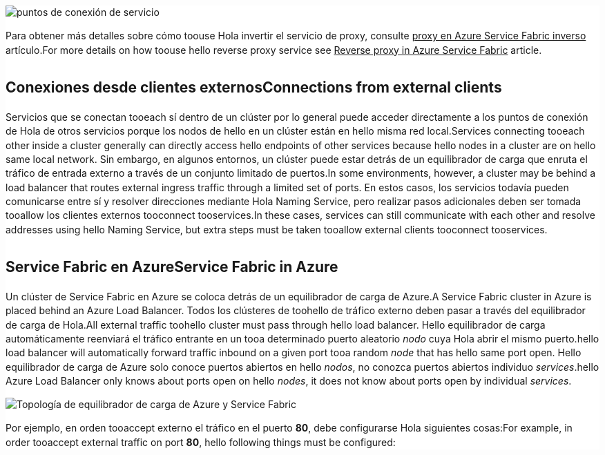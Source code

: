 ![puntos de conexión de servicio][10]

<span data-ttu-id="c6243-153">Para obtener más detalles sobre cómo toouse Hola invertir el servicio de proxy, consulte [proxy en Azure Service Fabric inverso](service-fabric-reverseproxy.md) artículo.</span><span class="sxs-lookup"><span data-stu-id="c6243-153">For more details on how toouse hello reverse proxy service see [Reverse proxy in Azure Service Fabric](service-fabric-reverseproxy.md) article.</span></span>

## <a name="connections-from-external-clients"></a><span data-ttu-id="c6243-154">Conexiones desde clientes externos</span><span class="sxs-lookup"><span data-stu-id="c6243-154">Connections from external clients</span></span>
<span data-ttu-id="c6243-155">Servicios que se conectan tooeach sí dentro de un clúster por lo general puede acceder directamente a los puntos de conexión de Hola de otros servicios porque los nodos de hello en un clúster están en hello misma red local.</span><span class="sxs-lookup"><span data-stu-id="c6243-155">Services connecting tooeach other inside a cluster generally can directly access hello endpoints of other services because hello nodes in a cluster are on hello same local network.</span></span> <span data-ttu-id="c6243-156">Sin embargo, en algunos entornos, un clúster puede estar detrás de un equilibrador de carga que enruta el tráfico de entrada externo a través de un conjunto limitado de puertos.</span><span class="sxs-lookup"><span data-stu-id="c6243-156">In some environments, however, a cluster may be behind a load balancer that routes external ingress traffic through a limited set of ports.</span></span> <span data-ttu-id="c6243-157">En estos casos, los servicios todavía pueden comunicarse entre sí y resolver direcciones mediante Hola Naming Service, pero realizar pasos adicionales deben ser tomada tooallow los clientes externos tooconnect tooservices.</span><span class="sxs-lookup"><span data-stu-id="c6243-157">In these cases, services can still communicate with each other and resolve addresses using hello Naming Service, but extra steps must be taken tooallow external clients tooconnect tooservices.</span></span>

## <a name="service-fabric-in-azure"></a><span data-ttu-id="c6243-158">Service Fabric en Azure</span><span class="sxs-lookup"><span data-stu-id="c6243-158">Service Fabric in Azure</span></span>
<span data-ttu-id="c6243-159">Un clúster de Service Fabric en Azure se coloca detrás de un equilibrador de carga de Azure.</span><span class="sxs-lookup"><span data-stu-id="c6243-159">A Service Fabric cluster in Azure is placed behind an Azure Load Balancer.</span></span> <span data-ttu-id="c6243-160">Todos los clústeres de toohello de tráfico externo deben pasar a través del equilibrador de carga de Hola.</span><span class="sxs-lookup"><span data-stu-id="c6243-160">All external traffic toohello cluster must pass through hello load balancer.</span></span> <span data-ttu-id="c6243-161">Hello equilibrador de carga automáticamente reenviará el tráfico entrante en un tooa determinado puerto aleatorio *nodo* cuya Hola abrir el mismo puerto.</span><span class="sxs-lookup"><span data-stu-id="c6243-161">hello load balancer will automatically forward traffic inbound on a given port tooa random *node* that has hello same port open.</span></span> <span data-ttu-id="c6243-162">Hello equilibrador de carga de Azure solo conoce puertos abiertos en hello *nodos*, no conozca puertos abiertos individuo *services*.</span><span class="sxs-lookup"><span data-stu-id="c6243-162">hello Azure Load Balancer only knows about ports open on hello *nodes*, it does not know about ports open by individual *services*.</span></span>

![Topología de equilibrador de carga de Azure y Service Fabric][3]

<span data-ttu-id="c6243-164">Por ejemplo, en orden tooaccept externo el tráfico en el puerto **80**, debe configurarse Hola siguientes cosas:</span><span class="sxs-lookup"><span data-stu-id="c6243-164">For example, in order tooaccept external traffic on port **80**, hello following things must be configured:</span></span>


[1]: ./media/service-fabric-connect-and-communicate-with-services/serviceendpoints.png
[2]: ./media/service-fabric-connect-and-communicate-with-services/namingservice.png
[3]: ./media/service-fabric-connect-and-communicate-with-services/loadbalancertopology.png
[4]: ./media/service-fabric-connect-and-communicate-with-services/nodeport.png
[5]: ./media/service-fabric-connect-and-communicate-with-services/loadbalancerport.png
[7]: ./media/service-fabric-connect-and-communicate-with-services/distributedservices.png
[8]: ./media/service-fabric-connect-and-communicate-with-services/loadbalancerprobe.png
[9]: ./media/service-fabric-connect-and-communicate-with-services/dns.png
[10]: ./media/service-fabric-reverseproxy/internal-communication.png